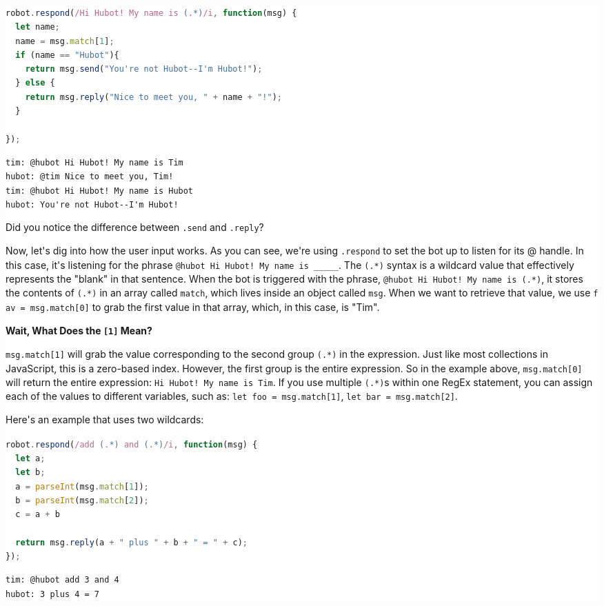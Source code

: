  ```js
 robot.respond(/Hi Hubot! My name is (.*)/i, function(msg) {
   let name;
   name = msg.match[1];
   if (name == "Hubot"){
     return msg.send("You're not Hubot--I'm Hubot!");
   } else {
     return msg.reply("Nice to meet you, " + name + "!");
   }

 });
 ```
 ```
 tim: @hubot Hi Hubot! My name is Tim
 hubot: @tim Nice to meet you, Tim!  
 tim: @hubot Hi Hubot! My name is Hubot
 hubot: You're not Hubot--I'm Hubot!
 ```

Did you notice the difference between `.send` and `.reply`?

Now, let's dig into how the user input works. As you can see, we're using `.respond` to set the bot up to listen for its @ handle. In this case, it's listening for the phrase `@hubot Hi Hubot! My name is _____`. The `(.*)` syntax is a wildcard value that effectively represents the "blank" in that sentence. When the bot is triggered with the phrase, `@hubot Hi Hubot! My name is (.*)`, it stores the contents of `(.*)` in an array called `match`, which lives inside an object called `msg`. When we want to retrieve that value, we use `fav = msg.match[0]` to grab the first value in that array, which, in this case, is "Tim".

 **Wait, What Does the `[1]` Mean?**

`msg.match[1]` will grab the value corresponding to the second group `(.*)` in the expression. Just like most collections in JavaScript, this is a zero-based index. However, the first group is the entire expression. So in the example above, `msg.match[0]` will return the entire expression: `Hi Hubot! My name is Tim`. If you use multiple `(.*)`s within one RegEx statement, you can assign each of the values to different variables, such as: `let foo = msg.match[1]`, `let bar = msg.match[2]`.

 Here's an example that uses two wildcards:

 ```js
 robot.respond(/add (.*) and (.*)/i, function(msg) {
   let a;
   let b;
   a = parseInt(msg.match[1]);
   b = parseInt(msg.match[2]);
   c = a + b

   return msg.reply(a + " plus " + b + " = " + c);
 });

 ```
 ```
 tim: @hubot add 3 and 4
 hubot: 3 plus 4 = 7
 ```
